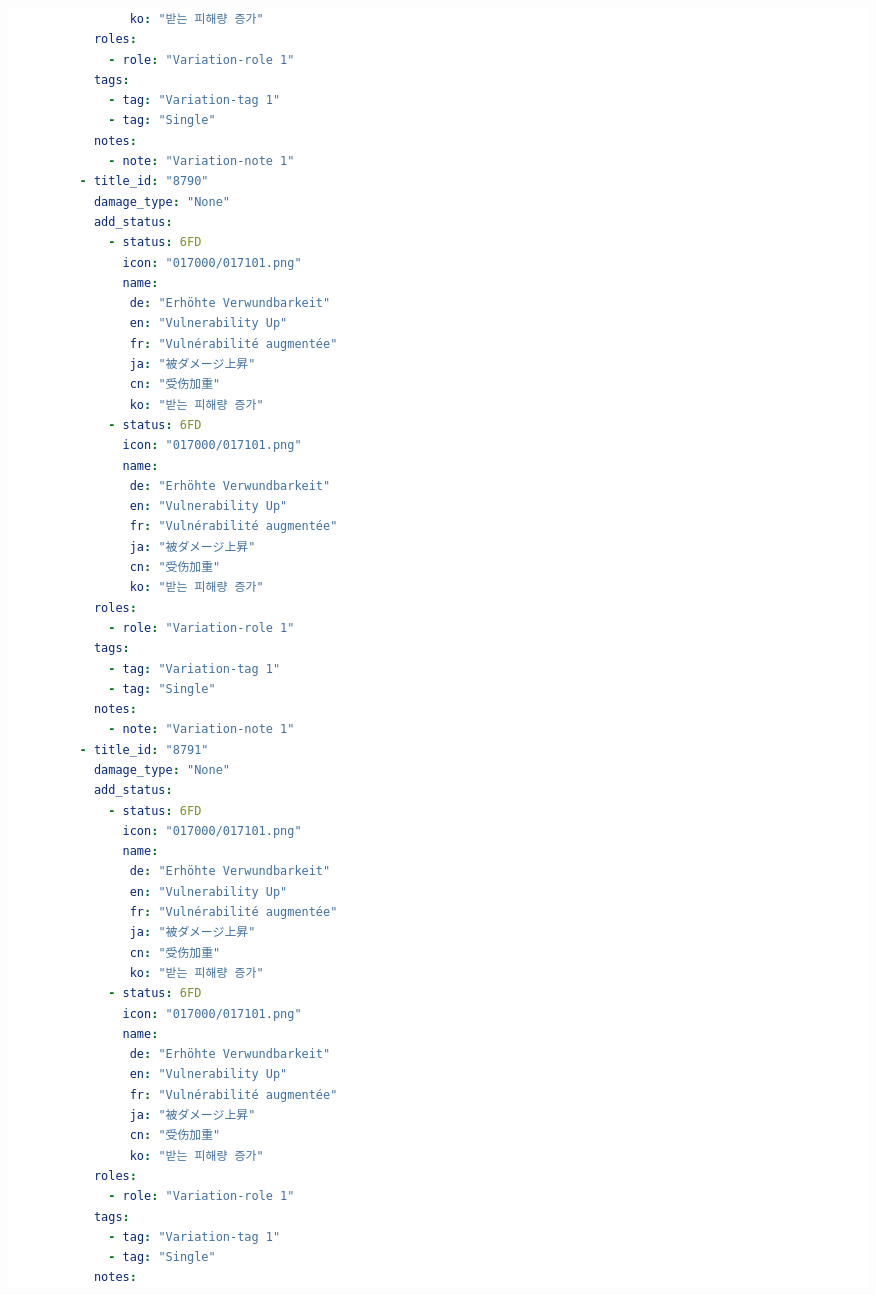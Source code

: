 ```yaml
                 ko: "받는 피해량 증가"
            roles:
              - role: "Variation-role 1"
            tags:
              - tag: "Variation-tag 1"
              - tag: "Single"
            notes:
              - note: "Variation-note 1"
          - title_id: "8790"
            damage_type: "None"
            add_status:
              - status: 6FD
                icon: "017000/017101.png"
                name:
                 de: "Erhöhte Verwundbarkeit"
                 en: "Vulnerability Up"
                 fr: "Vulnérabilité augmentée"
                 ja: "被ダメージ上昇"
                 cn: "受伤加重"
                 ko: "받는 피해량 증가"
              - status: 6FD
                icon: "017000/017101.png"
                name:
                 de: "Erhöhte Verwundbarkeit"
                 en: "Vulnerability Up"
                 fr: "Vulnérabilité augmentée"
                 ja: "被ダメージ上昇"
                 cn: "受伤加重"
                 ko: "받는 피해량 증가"
            roles:
              - role: "Variation-role 1"
            tags:
              - tag: "Variation-tag 1"
              - tag: "Single"
            notes:
              - note: "Variation-note 1"
          - title_id: "8791"
            damage_type: "None"
            add_status:
              - status: 6FD
                icon: "017000/017101.png"
                name:
                 de: "Erhöhte Verwundbarkeit"
                 en: "Vulnerability Up"
                 fr: "Vulnérabilité augmentée"
                 ja: "被ダメージ上昇"
                 cn: "受伤加重"
                 ko: "받는 피해량 증가"
              - status: 6FD
                icon: "017000/017101.png"
                name:
                 de: "Erhöhte Verwundbarkeit"
                 en: "Vulnerability Up"
                 fr: "Vulnérabilité augmentée"
                 ja: "被ダメージ上昇"
                 cn: "受伤加重"
                 ko: "받는 피해량 증가"
            roles:
              - role: "Variation-role 1"
            tags:
              - tag: "Variation-tag 1"
              - tag: "Single"
            notes:
```